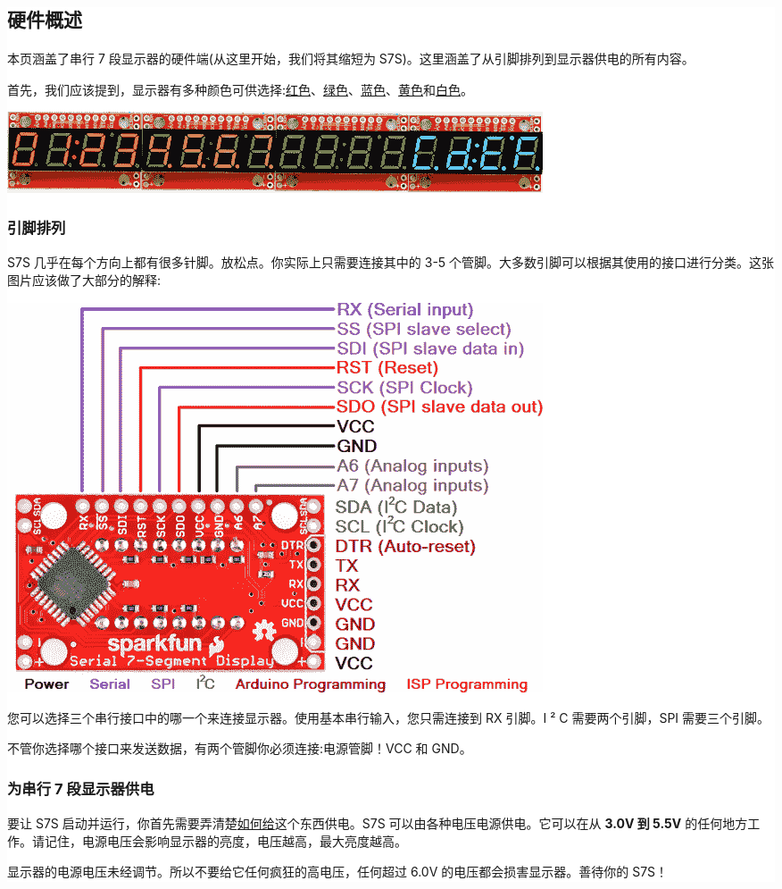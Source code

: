 ## 硬件概述

本页涵盖了串行 7 段显示器的硬件端(从这里开始，我们将其缩短为 S7S)。这里涵盖了从引脚排列到显示器供电的所有内容。

首先，我们应该提到，显示器有多种颜色可供选择:[红色](https://www.sparkfun.com/products/11441)、[绿色](https://www.sparkfun.com/products/11440)、[蓝色](https://www.sparkfun.com/products/11442)、[黄色](https://www.sparkfun.com/products/11443)和[白色](https://www.sparkfun.com/products/11629)。

[![Red, yellow, green, blue 7SDs](img/c9366deea1d923169a8a72e7528b502b.png)](https://cdn.sparkfun.com/assets/8/6/6/6/f/51e85956ce395f333c000001.png)

### 引脚排列

S7S 几乎在每个方向上都有很多针脚。放松点。你实际上只需要连接其中的 3-5 个管脚。大多数引脚可以根据其使用的接口进行分类。这张图片应该做了大部分的解释:

[![Pinout of the S7S](img/6788ccd58ffc9e89a048e8e3cce21154.png)](https://cdn.sparkfun.com/assets/2/5/a/9/c/51e85cb6ce395f0d3c000002.png)

您可以选择三个串行接口中的哪一个来连接显示器。使用基本串行输入，您只需连接到 RX 引脚。I ² C 需要两个引脚，SPI 需要三个引脚。

不管你选择哪个接口来发送数据，有两个管脚你必须连接:电源管脚！VCC 和 GND。

### 为串行 7 段显示器供电

要让 S7S 启动并运行，你首先需要弄清楚[如何给](https://learn.sparkfun.com/tutorials/how-to-power-a-project)这个东西供电。S7S 可以由各种电压电源供电。它可以在从 **3.0V 到 5.5V** 的任何地方工作。请记住，电源电压会影响显示器的亮度，电压越高，最大亮度越高。

显示器的电源电压未经调节。所以不要给它任何疯狂的高电压，任何超过 6.0V 的电压都会损害显示器。善待你的 S7S！
